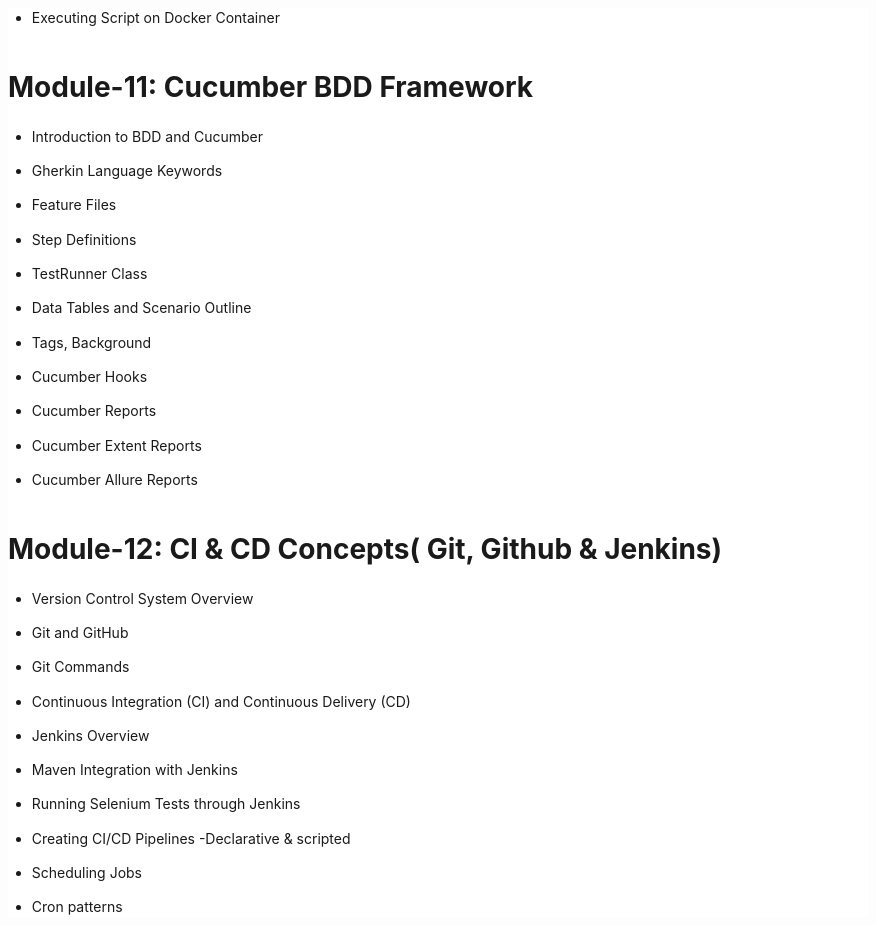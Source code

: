 - Executing Script on Docker Container



# Module-11: Cucumber BDD Framework

- Introduction to BDD and Cucumber

- Gherkin Language Keywords

- Feature Files

- Step Definitions

- TestRunner Class

- Data Tables and Scenario Outline

- Tags, Background

- Cucumber Hooks

- Cucumber Reports

- Cucumber Extent Reports

- Cucumber Allure Reports



# Module-12: CI & CD Concepts( Git, Github & Jenkins)

- Version Control System Overview

- Git and GitHub

- Git Commands

- Continuous Integration (CI) and Continuous Delivery (CD)

- Jenkins Overview

- Maven Integration with Jenkins

- Running Selenium Tests through Jenkins

- Creating CI/CD Pipelines -Declarative & scripted

- Scheduling Jobs

- Cron patterns

